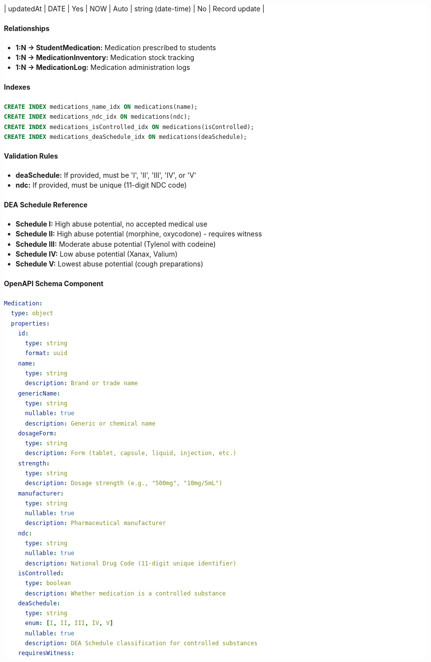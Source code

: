 | updatedAt | DATE | Yes | NOW | Auto | string (date-time) | No | Record update |

#### Relationships
- **1:N → StudentMedication:** Medication prescribed to students
- **1:N → MedicationInventory:** Medication stock tracking
- **1:N → MedicationLog:** Medication administration logs

#### Indexes
```sql
CREATE INDEX medications_name_idx ON medications(name);
CREATE INDEX medications_ndc_idx ON medications(ndc);
CREATE INDEX medications_isControlled_idx ON medications(isControlled);
CREATE INDEX medications_deaSchedule_idx ON medications(deaSchedule);
```

#### Validation Rules
- **deaSchedule:** If provided, must be 'I', 'II', 'III', 'IV', or 'V'
- **ndc:** If provided, must be unique (11-digit NDC code)

#### DEA Schedule Reference
- **Schedule I:** High abuse potential, no accepted medical use
- **Schedule II:** High abuse potential (morphine, oxycodone) - requires witness
- **Schedule III:** Moderate abuse potential (Tylenol with codeine)
- **Schedule IV:** Low abuse potential (Xanax, Valium)
- **Schedule V:** Lowest abuse potential (cough preparations)

#### OpenAPI Schema Component
```yaml
Medication:
  type: object
  properties:
    id:
      type: string
      format: uuid
    name:
      type: string
      description: Brand or trade name
    genericName:
      type: string
      nullable: true
      description: Generic or chemical name
    dosageForm:
      type: string
      description: Form (tablet, capsule, liquid, injection, etc.)
    strength:
      type: string
      description: Dosage strength (e.g., "500mg", "10mg/5mL")
    manufacturer:
      type: string
      nullable: true
      description: Pharmaceutical manufacturer
    ndc:
      type: string
      nullable: true
      description: National Drug Code (11-digit unique identifier)
    isControlled:
      type: boolean
      description: Whether medication is a controlled substance
    deaSchedule:
      type: string
      enum: [I, II, III, IV, V]
      nullable: true
      description: DEA Schedule classification for controlled substances
    requiresWitness:
```
